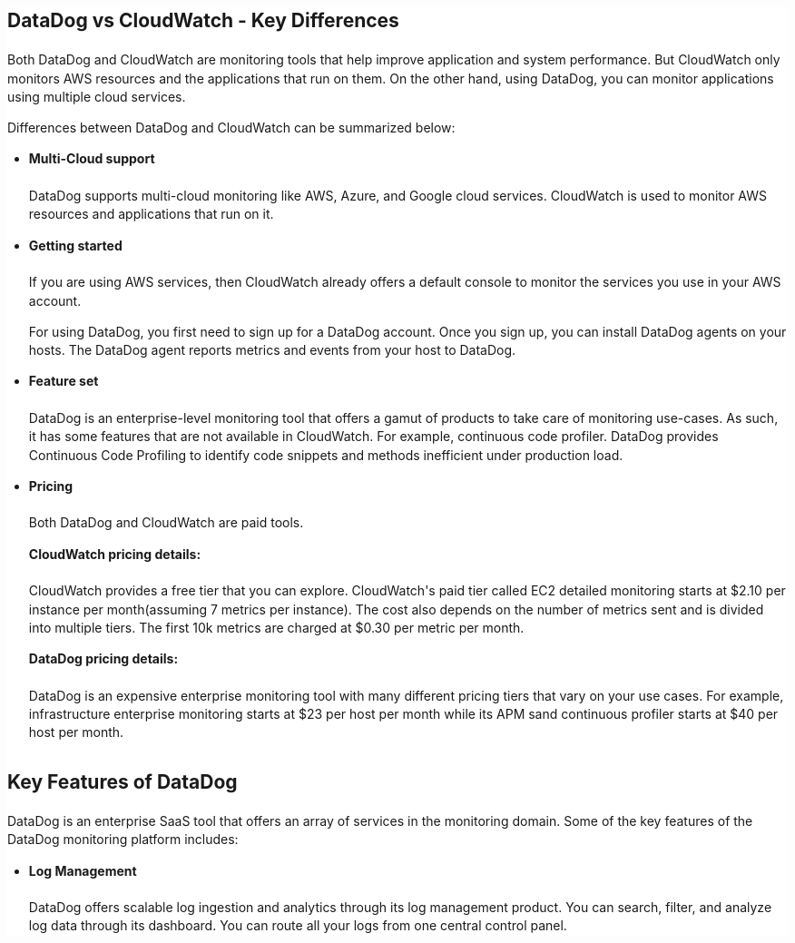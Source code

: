 ## DataDog vs CloudWatch - Key Differences

Both DataDog and CloudWatch are monitoring tools that help improve application and system performance. But CloudWatch only monitors AWS resources and the applications that run on them. On the other hand, using DataDog, you can monitor applications using multiple cloud services.

Differences between DataDog and CloudWatch can be summarized below:

- **Multi-Cloud support**<br></br>
  DataDog supports multi-cloud monitoring like AWS, Azure, and Google cloud services. CloudWatch is used to monitor AWS resources and applications that run on it.

- **Getting started**<br></br>
  If you are using AWS services, then CloudWatch already offers a default console to monitor the services you use in your AWS account.

  For using DataDog, you first need to sign up for a DataDog account. Once you sign up, you can install DataDog agents on your hosts. The DataDog agent reports metrics and events from your host to DataDog.

- **Feature set**<br></br>
  DataDog is an enterprise-level monitoring tool that offers a gamut of products to take care of monitoring use-cases. As such, it has some features that are not available in CloudWatch. For example, continuous code profiler. DataDog provides Continuous Code Profiling to identify code snippets and methods inefficient under production load.

<Screenshot
    alt="DataDog continuous code profiler"
    height={500}
    src="/img/blog/2021/10/datadog_vs_cloudwatch_datadog_continuous_profiler-min.webp"
    title="DataDog's continuous code profiler (Source: DataDog website)"
    width={700}
/>

- **Pricing**<br></br>
  Both DataDog and CloudWatch are paid tools.

  **CloudWatch pricing details:**<br></br>
  CloudWatch provides a free tier that you can explore. CloudWatch's paid tier called EC2 detailed monitoring starts at $2.10 per instance per month(assuming 7 metrics per instance). The cost also depends on the number of metrics sent and is divided into multiple tiers. The first 10k metrics are charged at $0.30 per metric per month.

  **DataDog pricing details:**<br></br>
  DataDog is an expensive enterprise monitoring tool with many different pricing tiers that vary on your use cases. For example, infrastructure enterprise monitoring starts at $23 per host per month while its APM sand continuous profiler starts at $40 per host per month.

## Key Features of DataDog

DataDog is an enterprise SaaS tool that offers an array of services in the monitoring domain. Some of the key features of the DataDog monitoring platform includes:

- **Log Management**<br></br>
DataDog offers scalable log ingestion and analytics through its log management product. You can search, filter, and analyze log data through its dashboard. You can route all your logs from one central control panel.

